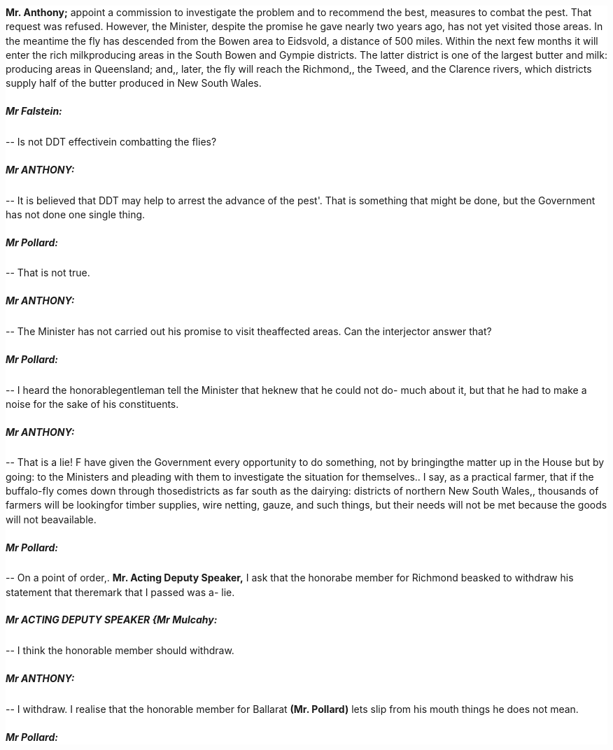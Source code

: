
 **Mr. Anthony;** appoint a commission to investigate the problem and to recommend the best, measures to combat the pest. That request was refused. However, the Minister, despite the promise he gave nearly two years ago, has not yet visited those areas. In the meantime the fly has descended from the Bowen area to Eidsvold, a distance of 500 miles. Within the next few months it will enter the rich milkproducing areas in the South Bowen and Gympie districts. The latter district is one of the largest butter and milk: producing areas in Queensland; and,, later, the fly will reach the Richmond,, the Tweed, and the Clarence rivers, which districts supply half of the butter produced in New South Wales. 

##### Mr Falstein:

--  Is not DDT effectivein combatting the flies? 

##### Mr ANTHONY:

-- It is believed that DDT may help to arrest the advance of the pest'. That is something that might be done, but the Government has not done one single thing. 

##### Mr Pollard:

--  That is not true. 

##### Mr ANTHONY:

-- The Minister has not carried out his promise to visit theaffected areas. Can the interjector answer that? 

##### Mr Pollard:

--  I heard the honorablegentleman tell the Minister that heknew that he could not do- much about it, but that he had to make a noise for the sake of his constituents. 

##### Mr ANTHONY:

-- That is a lie!  F  have given the Government every opportunity to do something, not by bringingthe matter up in the House but by going: to the Ministers and pleading with them to investigate the situation for themselves.. I say, as a practical farmer, that if the buffalo-fly comes down through thosedistricts as far south as the dairying: districts of northern New South Wales,, thousands of farmers will be lookingfor timber supplies, wire netting, gauze, and such things, but their needs will not be met because the goods will not beavailable. 

##### Mr Pollard:

--  On a point of order,.  **Mr. Acting Deputy Speaker,**  I ask that the honorabe member for Richmond beasked to withdraw his statement that theremark that I passed was a- lie. 

##### Mr ACTING DEPUTY SPEAKER {Mr Mulcahy:

-- I think the honorable member should withdraw. 

##### Mr ANTHONY:

-- I withdraw. I realise that the honorable member for Ballarat  **(Mr. Pollard)**  lets slip from his mouth things he does not mean. 

##### Mr Pollard:
